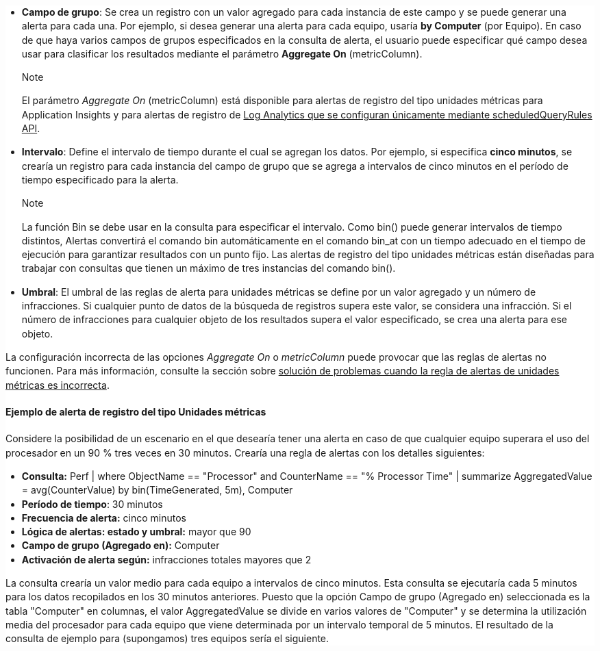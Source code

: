 - **Campo de grupo**: Se crea un registro con un valor agregado para cada instancia de este campo y se puede generar una alerta para cada una.  Por ejemplo, si desea generar una alerta para cada equipo, usaría **by Computer** (por Equipo). En caso de que haya varios campos de grupos especificados en la consulta de alerta, el usuario puede especificar qué campo desea usar para clasificar los resultados mediante el parámetro **Aggregate On** (metricColumn).

    > [!NOTE]
    > El parámetro *Aggregate On* (metricColumn) está disponible para alertas de registro del tipo unidades métricas para Application Insights y para alertas de registro de [Log Analytics que se configuran únicamente mediante scheduledQueryRules API](../../azure-monitor/platform/alerts-log-api-switch.md).

- **Intervalo**:  Define el intervalo de tiempo durante el cual se agregan los datos.  Por ejemplo, si especifica **cinco minutos**, se crearía un registro para cada instancia del campo de grupo que se agrega a intervalos de cinco minutos en el período de tiempo especificado para la alerta.

    > [!NOTE]
    > La función Bin se debe usar en la consulta para especificar el intervalo. Como bin() puede generar intervalos de tiempo distintos, Alertas convertirá el comando bin automáticamente en el comando bin_at con un tiempo adecuado en el tiempo de ejecución para garantizar resultados con un punto fijo. Las alertas de registro del tipo unidades métricas están diseñadas para trabajar con consultas que tienen un máximo de tres instancias del comando bin().
    
- **Umbral**: El umbral de las reglas de alerta para unidades métricas se define por un valor agregado y un número de infracciones.  Si cualquier punto de datos de la búsqueda de registros supera este valor, se considera una infracción.  Si el número de infracciones para cualquier objeto de los resultados supera el valor especificado, se crea una alerta para ese objeto.

La configuración incorrecta de las opciones *Aggregate On* o *metricColumn* puede provocar que las reglas de alertas no funcionen. Para más información, consulte la sección sobre [solución de problemas cuando la regla de alertas de unidades métricas es incorrecta](alert-log-troubleshoot.md#metric-measurement-alert-rule-is-incorrect).

#### <a name="example-of-metric-measurement-type-log-alert"></a>Ejemplo de alerta de registro del tipo Unidades métricas

Considere la posibilidad de un escenario en el que desearía tener una alerta en caso de que cualquier equipo superara el uso del procesador en un 90 % tres veces en 30 minutos.  Crearía una regla de alertas con los detalles siguientes:  

- **Consulta:** Perf | where ObjectName == "Processor" and CounterName == "% Processor Time" | summarize AggregatedValue = avg(CounterValue) by bin(TimeGenerated, 5m), Computer<br>
- **Período de tiempo**: 30 minutos<br>
- **Frecuencia de alerta:** cinco minutos<br>
- **Lógica de alertas: estado y umbral:** mayor que 90<br>
- **Campo de grupo (Agregado en):** Computer
- **Activación de alerta según:** infracciones totales mayores que 2<br>

La consulta crearía un valor medio para cada equipo a intervalos de cinco minutos.  Esta consulta se ejecutaría cada 5 minutos para los datos recopilados en los 30 minutos anteriores. Puesto que la opción Campo de grupo (Agregado en) seleccionada es la tabla "Computer" en columnas, el valor AggregatedValue se divide en varios valores de "Computer" y se determina la utilización media del procesador para cada equipo que viene determinada por un intervalo temporal de 5 minutos.  El resultado de la consulta de ejemplo para (supongamos) tres equipos sería el siguiente.
